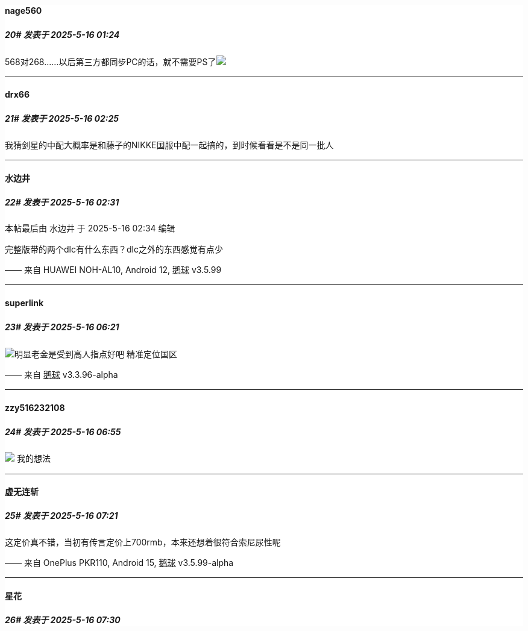 ####  nage560  
##### 20#       发表于 2025-5-16 01:24

568对268......以后第三方都同步PC的话，就不需要PS了<img src="https://static.stage1st.com/image/smiley/face2017/068.png" referrerpolicy="no-referrer">

*****

####  drx66  
##### 21#       发表于 2025-5-16 02:25

我猜剑星的中配大概率是和藤子的NIKKE国服中配一起搞的，到时候看看是不是同一批人

*****

####  水边井  
##### 22#       发表于 2025-5-16 02:31

 本帖最后由 水边井 于 2025-5-16 02:34 编辑 

完整版带的两个dlc有什么东西？dlc之外的东西感觉有点少

—— 来自 HUAWEI NOH-AL10, Android 12, [鹅球](https://www.pgyer.com/GcUxKd4w) v3.5.99

*****

####  superlink  
##### 23#       发表于 2025-5-16 06:21

<img src="https://static.stage1st.com/image/smiley/face2017/037.png" referrerpolicy="no-referrer">明显老金是受到高人指点好吧 精准定位国区

—— 来自 [鹅球](https://www.pgyer.com/xfPejhuq) v3.3.96-alpha

*****

####  zzy516232108  
##### 24#       发表于 2025-5-16 06:55

<img src="https://static.stage1st.com/image/smiley/face2017/026.png" referrerpolicy="no-referrer">
我的想法

*****

####  虚无连斩  
##### 25#       发表于 2025-5-16 07:21

这定价真不错，当初有传言定价上700rmb，本来还想着很符合索尼尿性呢

—— 来自 OnePlus PKR110, Android 15, [鹅球](https://www.pgyer.com/xfPejhuq) v3.5.99-alpha

*****

####  星花  
##### 26#       发表于 2025-5-16 07:30
